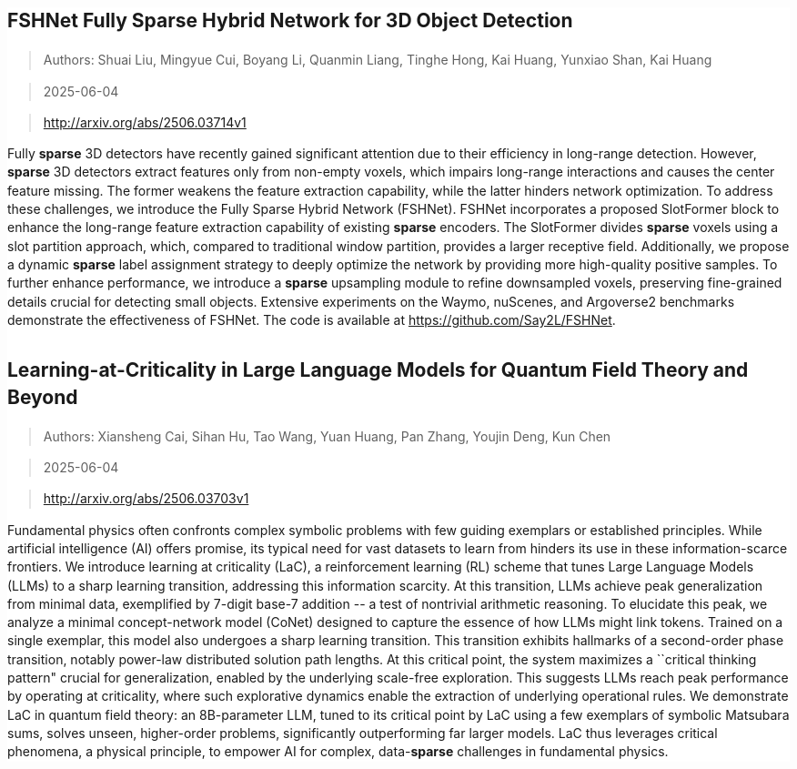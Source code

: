 
## FSHNet Fully Sparse Hybrid Network for 3D Object Detection

>Authors: Shuai Liu, Mingyue Cui, Boyang Li, Quanmin Liang, Tinghe Hong, Kai Huang, Yunxiao Shan, Kai Huang

>2025-06-04

> http://arxiv.org/abs/2506.03714v1

Fully **sparse** 3D detectors have recently gained significant attention due to
their efficiency in long-range detection. However, **sparse** 3D detectors extract
features only from non-empty voxels, which impairs long-range interactions and
causes the center feature missing. The former weakens the feature extraction
capability, while the latter hinders network optimization. To address these
challenges, we introduce the Fully Sparse Hybrid Network (FSHNet). FSHNet
incorporates a proposed SlotFormer block to enhance the long-range feature
extraction capability of existing **sparse** encoders. The SlotFormer divides
**sparse** voxels using a slot partition approach, which, compared to traditional
window partition, provides a larger receptive field. Additionally, we propose a
dynamic **sparse** label assignment strategy to deeply optimize the network by
providing more high-quality positive samples. To further enhance performance,
we introduce a **sparse** upsampling module to refine downsampled voxels,
preserving fine-grained details crucial for detecting small objects. Extensive
experiments on the Waymo, nuScenes, and Argoverse2 benchmarks demonstrate the
effectiveness of FSHNet. The code is available at
https://github.com/Say2L/FSHNet.


## Learning-at-Criticality in Large Language Models for Quantum Field Theory and Beyond

>Authors: Xiansheng Cai, Sihan Hu, Tao Wang, Yuan Huang, Pan Zhang, Youjin Deng, Kun Chen

>2025-06-04

> http://arxiv.org/abs/2506.03703v1

Fundamental physics often confronts complex symbolic problems with few
guiding exemplars or established principles. While artificial intelligence (AI)
offers promise, its typical need for vast datasets to learn from hinders its
use in these information-scarce frontiers. We introduce learning at criticality
(LaC), a reinforcement learning (RL) scheme that tunes Large Language Models
(LLMs) to a sharp learning transition, addressing this information scarcity. At
this transition, LLMs achieve peak generalization from minimal data,
exemplified by 7-digit base-7 addition -- a test of nontrivial arithmetic
reasoning. To elucidate this peak, we analyze a minimal concept-network model
(CoNet) designed to capture the essence of how LLMs might link tokens. Trained
on a single exemplar, this model also undergoes a sharp learning transition.
This transition exhibits hallmarks of a second-order phase transition, notably
power-law distributed solution path lengths. At this critical point, the system
maximizes a ``critical thinking pattern" crucial for generalization, enabled by
the underlying scale-free exploration. This suggests LLMs reach peak
performance by operating at criticality, where such explorative dynamics enable
the extraction of underlying operational rules. We demonstrate LaC in quantum
field theory: an 8B-parameter LLM, tuned to its critical point by LaC using a
few exemplars of symbolic Matsubara sums, solves unseen, higher-order problems,
significantly outperforming far larger models. LaC thus leverages critical
phenomena, a physical principle, to empower AI for complex, data-**sparse**
challenges in fundamental physics.
